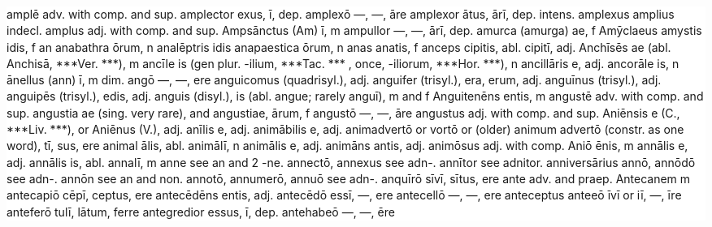 amplē adv. with comp. and sup.
amplector exus, ī, dep.
amplexō —, —, āre
amplexor ātus, ārī, dep. intens.
amplexus
amplius indecl.
amplus adj. with comp. and sup.
Ampsānctus (Am) ī, m
ampullor —, —, ārī, dep.
amurca (amurga) ae, f
Amȳclaeus
amystis idis, f
an
anabathra ōrum, n
analēptris idis
anapaestica ōrum, n
anas anatis, f
anceps cipitis, abl. cipitī, adj.
Anchīsēs ae (abl. Anchisā, ***Ver. ***), m
ancīle is (gen plur. -ilium, ***Tac. *** , once, -iliorum, ***Hor. ***), n
ancillāris e, adj.
ancorāle is, n
ānellus (ann) ī, m dim.
angō —, —, ere
anguicomus (quadrisyl.), adj.
anguifer (trisyl.), era, erum, adj.
anguīnus (trisyl.), adj.
anguipēs (trisyl.), edis, adj.
anguis (disyl.), is (abl. angue; rarely anguī), m and f
Anguitenēns entis, m
angustē adv. with comp. and sup.
angustia ae (sing. very rare), and angustiae, ārum, f
angustō —, —, āre
angustus adj. with comp. and sup.
Aniēnsis e (C., ***Liv. ***), or Aniēnus (V.), adj.
anīlis e, adj.
animābilis e, adj.
animadvertō or vortō or (older) animum advertō (constr. as one word), tī, sus, ere
animal ālis, abl. animālī, n
animālis e, adj.
animāns antis, adj.
animōsus adj. with comp.
Aniō ēnis, m
annālis e, adj.
annālis is, abl. annalī, m
anne see an and 2 -ne.
annectō, annexus see adn-.
annītor see adnitor.
anniversārius
annō, annōdō see adn-.
annōn see an and non.
annotō, annumerō, annuō see adn-.
anquīrō sīvī, sītus, ere
ante adv. and praep.
Antecanem m
antecapiō cēpī, ceptus, ere
antecēdēns entis, adj.
antecēdō essī, —, ere
antecellō —, —, ere
anteceptus
anteeō īvī or iī, —, īre
anteferō tulī, lātum, ferre
antegredior essus, ī, dep.
antehabeō —, —, ēre